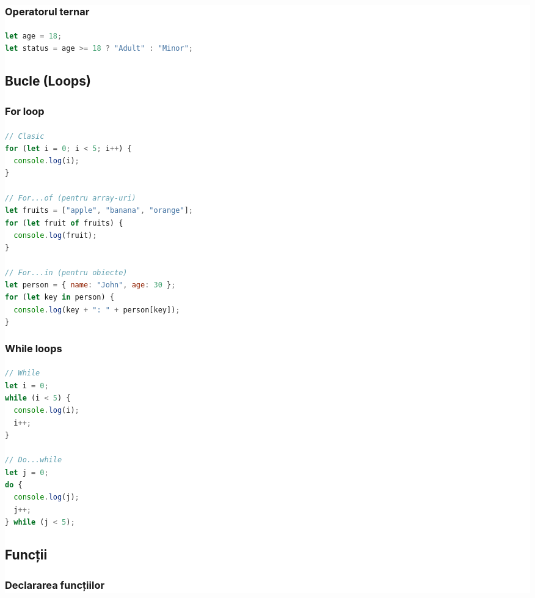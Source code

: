 ### Operatorul ternar

```javascript
let age = 18;
let status = age >= 18 ? "Adult" : "Minor";
```

## Bucle (Loops)

### For loop

```javascript
// Clasic
for (let i = 0; i < 5; i++) {
  console.log(i);
}

// For...of (pentru array-uri)
let fruits = ["apple", "banana", "orange"];
for (let fruit of fruits) {
  console.log(fruit);
}

// For...in (pentru obiecte)
let person = { name: "John", age: 30 };
for (let key in person) {
  console.log(key + ": " + person[key]);
}
```

### While loops

```javascript
// While
let i = 0;
while (i < 5) {
  console.log(i);
  i++;
}

// Do...while
let j = 0;
do {
  console.log(j);
  j++;
} while (j < 5);
```

## Funcții

### Declararea funcțiilor

